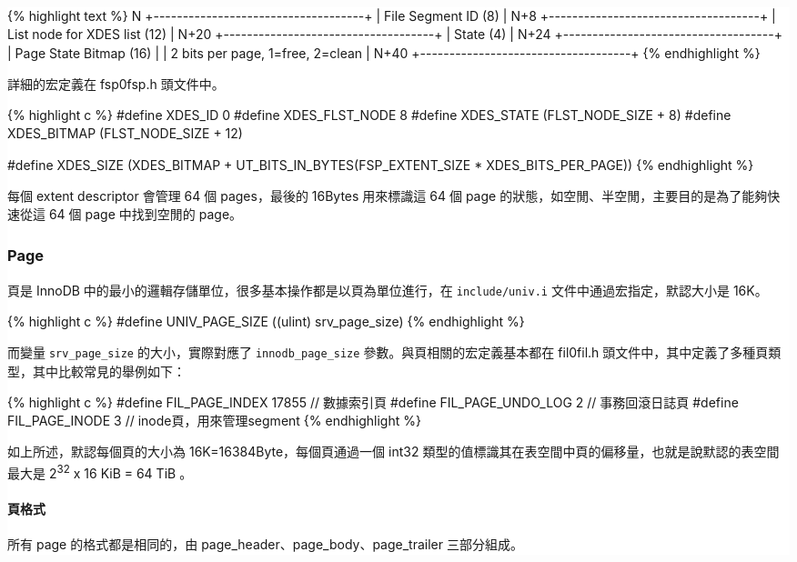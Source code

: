 {% highlight text %}
N    +------------------------------------+
     |        File Segment ID (8)         |
N+8  +------------------------------------+
     |    List node for XDES list (12)    |
N+20 +------------------------------------+
     |            State (4)               |
N+24 +------------------------------------+
     |      Page State Bitmap (16)        |
     |  2 bits per page, 1=free, 2=clean  |
N+40 +------------------------------------+
{% endhighlight %}

詳細的宏定義在 fsp0fsp.h 頭文件中。

{% highlight c %}
#define XDES_ID                            0
#define XDES_FLST_NODE                     8
#define XDES_STATE      (FLST_NODE_SIZE + 8)
#define XDES_BITMAP    (FLST_NODE_SIZE + 12)

#define XDES_SIZE (XDES_BITMAP + UT_BITS_IN_BYTES(FSP_EXTENT_SIZE * XDES_BITS_PER_PAGE))
{% endhighlight %}

每個 extent descriptor 會管理 64 個 pages，最後的 16Bytes 用來標識這 64 個 page 的狀態，如空閒、半空閒，主要目的是為了能夠快速從這 64 個 page 中找到空閒的 page。





### Page

頁是 InnoDB 中的最小的邏輯存儲單位，很多基本操作都是以頁為單位進行，在 ```include/univ.i``` 文件中通過宏指定，默認大小是 16K。

{% highlight c %}
#define UNIV_PAGE_SIZE      ((ulint) srv_page_size)
{% endhighlight %}

而變量 ```srv_page_size``` 的大小，實際對應了 ```innodb_page_size``` 參數。與頁相關的宏定義基本都在 fil0fil.h 頭文件中，其中定義了多種頁類型，其中比較常見的舉例如下：

{% highlight c %}
#define FIL_PAGE_INDEX      17855    // 數據索引頁
#define FIL_PAGE_UNDO_LOG   2        // 事務回滾日誌頁
#define FIL_PAGE_INODE      3        // inode頁，用來管理segment
{% endhighlight %}

如上所述，默認每個頁的大小為 16K=16384Byte，每個頁通過一個 int32 類型的值標識其在表空間中頁的偏移量，也就是說默認的表空間最大是 2<sup>32</sup> x 16 KiB = 64 TiB 。

#### 頁格式

所有 page 的格式都是相同的，由 page_header、page_body、page_trailer 三部分組成。

